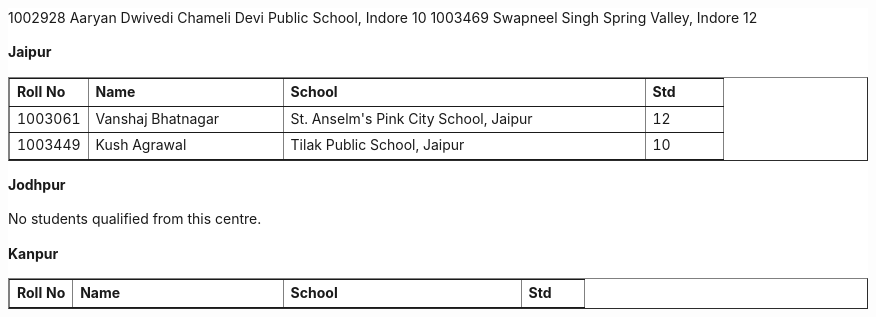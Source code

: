 <tr>
<td>1002928</td>
<td>Aaryan Dwivedi</td>
<td>Chameli Devi Public School, Indore</td>
<td>10</td>
</tr>

<tr>
<td>1003469</td>
<td>Swapneel Singh</td>
<td>Spring Valley, Indore</td>
<td>12</td>
</tr>

</table>

<p id="Jaipur" style="font-weight:bold">Jaipur</p>

<table cellpadding="2" cellspacing="2" border="1" width="100%">
<tr>
<th align=left style="width: 11%;"> Roll No</th>
<th align=left> Name </th>
<th align=left> School </th>
<th align=left style="width: 11%;"> Std </th>
</tr>

<tr>
<td>1003061</td>
<td>Vanshaj Bhatnagar</td>
<td>St. Anselm's Pink City School, Jaipur</td>
<td>12</td>
</tr>

<tr>
<td>1003449</td>
<td>Kush Agrawal</td>
<td>Tilak Public School, Jaipur</td>
<td>10</td>
</tr>

</table>

<p id="Jodhpur" style="font-weight:bold">Jodhpur</p>

<p>No students qualified from this centre.</p>

<p id="Kanpur" style="font-weight:bold">Kanpur</p>

<table cellpadding="2" cellspacing="2" border="1" width="100%">
<tr>
<th align=left style="width: 11%;"> Roll No</th>
<th align=left> Name </th>
<th align=left> School </th>
<th align=left style="width: 11%;"> Std </th>
</tr>
